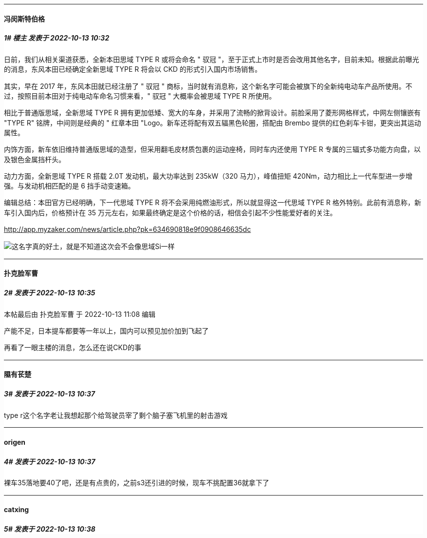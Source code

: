 

*****

####  冯闵斯特伯格  
##### 1#       楼主       发表于 2022-10-13 10:32

日前，我们从相关渠道获悉，全新本田思域 TYPE R 或将会命名 " 驭冠 "，至于正式上市时是否会改用其他名字，目前未知。根据此前曝光的消息，东风本田已经确定全新思域 TYPE R 将会以 CKD 的形式引入国内市场销售。

其实，早在 2017 年，东风本田就已经注册了 " 驭冠 " 商标，当时就有消息称，这个新名字可能会被旗下的全新纯电动车产品所使用。不过，按照目前本田对于纯电动车命名习惯来看，" 驭冠 " 大概率会被思域 TYPE R 所使用。

相比于普通版思域，全新思域 TYPE R 拥有更加低矮、宽大的车身，并采用了流畅的掀背设计。前脸采用了菱形网格样式，中网左侧镶嵌有 "TYPE R" 铭牌，中间则是经典的 " 红章本田 "Logo。新车还将配有双五辐黑色轮圈，搭配由 Brembo 提供的红色刹车卡钳，更突出其运动属性。

内饰方面，新车依旧维持普通版思域的造型，但采用翻毛皮材质包裹的运动座椅，同时车内还使用 TYPE R 专属的三辐式多功能方向盘，以及银色金属挡杆头。

动力方面，全新思域 TYPE R 搭载 2.0T 发动机，最大功率达到 235kW（320 马力），峰值扭矩 420Nm，动力相比上一代车型进一步增强。与发动机相匹配的是 6 挡手动变速箱。

编辑总结：本田官方已经明确，下一代思域 TYPE R 将不会采用纯燃油形式，所以就显得这一代思域 TYPE R 格外特别。此前有消息称，新车引入国内后，价格预计在 35 万元左右，如果最终确定是这个价格的话，相信会引起不少性能爱好者的关注。

http://app.myzaker.com/news/article.php?pk=634690818e9f0908646635dc

<img src="https://static.saraba1st.com/image/smiley/face2017/067.png" referrerpolicy="no-referrer">这名字真的好土，就是不知道这次会不会像思域Si一样

*****

####  扑克脸军曹  
##### 2#       发表于 2022-10-13 10:35

 本帖最后由 扑克脸军曹 于 2022-10-13 11:08 编辑 

产能不足，日本提车都要等一年以上，国内可以预见加价加到飞起了

再看了一眼主楼的消息，怎么还在说CKD的事

*****

####  隰有苌楚  
##### 3#       发表于 2022-10-13 10:37

type r这个名字老让我想起那个给驾驶员宰了剩个脑子塞飞机里的射击游戏

*****

####  origen  
##### 4#       发表于 2022-10-13 10:37

裸车35落地要40了吧，还是有点贵的，之前s3还引进的时候，现车不挑配置36就拿下了

*****

####  catxing  
##### 5#       发表于 2022-10-13 10:38
